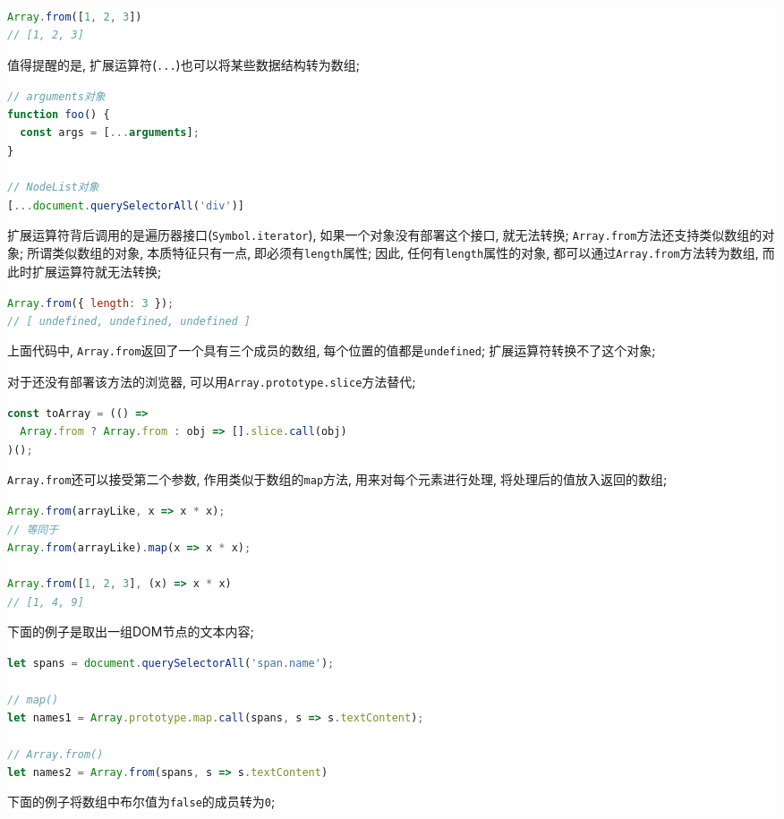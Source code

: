 ```javascript
Array.from([1, 2, 3])
// [1, 2, 3]
```

值得提醒的是, 扩展运算符(`...`)也可以将某些数据结构转为数组;

```javascript
// arguments对象
function foo() {
  const args = [...arguments];
}

// NodeList对象
[...document.querySelectorAll('div')]
```

扩展运算符背后调用的是遍历器接口(`Symbol.iterator`), 如果一个对象没有部署这个接口, 就无法转换; `Array.from`方法还支持类似数组的对象; 所谓类似数组的对象, 本质特征只有一点, 即必须有`length`属性; 因此, 任何有`length`属性的对象, 都可以通过`Array.from`方法转为数组, 而此时扩展运算符就无法转换;

```javascript
Array.from({ length: 3 });
// [ undefined, undefined, undefined ]
```

上面代码中, `Array.from`返回了一个具有三个成员的数组, 每个位置的值都是`undefined`; 扩展运算符转换不了这个对象;

对于还没有部署该方法的浏览器, 可以用`Array.prototype.slice`方法替代;

```javascript
const toArray = (() =>
  Array.from ? Array.from : obj => [].slice.call(obj)
)();
```

`Array.from`还可以接受第二个参数, 作用类似于数组的`map`方法, 用来对每个元素进行处理, 将处理后的值放入返回的数组;

```javascript
Array.from(arrayLike, x => x * x);
// 等同于
Array.from(arrayLike).map(x => x * x);

Array.from([1, 2, 3], (x) => x * x)
// [1, 4, 9]
```

下面的例子是取出一组DOM节点的文本内容;

```javascript
let spans = document.querySelectorAll('span.name');

// map()
let names1 = Array.prototype.map.call(spans, s => s.textContent);

// Array.from()
let names2 = Array.from(spans, s => s.textContent)
```

下面的例子将数组中布尔值为`false`的成员转为`0`;

